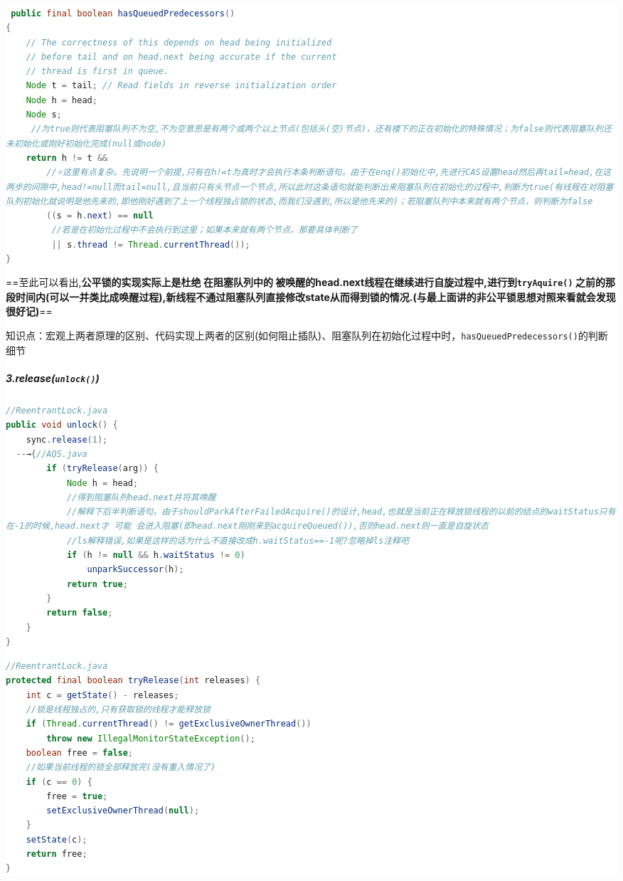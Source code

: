 ```java
```

```java
 public final boolean hasQueuedPredecessors() 
{
    // The correctness of this depends on head being initialized
    // before tail and on head.next being accurate if the current
    // thread is first in queue.
    Node t = tail; // Read fields in reverse initialization order
    Node h = head;
    Node s;
     //为true则代表阻塞队列不为空,不为空意思是有两个或两个以上节点(包括头(空)节点)，还有楼下的正在初始化的特殊情况；为false则代表阻塞队列还未初始化或刚好初始化完成(null或node)
    return h != t &&
        //⭐这里有点复杂。先说明一个前提,只有在h!=t为真时才会执行本条判断语句。由于在enq()初始化中,先进行CAS设置head然后再tail=head,在这两步的间隙中,head!=null而tail=null,且当前只有头节点一个节点,所以此时这条语句就能判断出来阻塞队列在初始化的过程中,判断为true(有线程在对阻塞队列初始化就说明是他先来的,即他刚好遇到了上一个线程独占锁的状态,而我们没遇到,所以是他先来的)；若阻塞队列中本来就有两个节点，则判断为false
        ((s = h.next) == null 
         //若是在初始化过程中不会执行到这里；如果本来就有两个节点，那要具体判断了
         || s.thread != Thread.currentThread());
}
```

==至此可以看出,**公平锁的实现实际上是杜绝 在阻塞队列中的 被唤醒的head.next线程在继续进行自旋过程中,进行到`tryAquire()` 之前的那段时间内(可以一并类比成唤醒过程),新线程不通过阻塞队列直接修改state从而得到锁的情况.(与最上面讲的非公平锁思想对照来看就会发现很好记)**==

知识点：宏观上两者原理的区别、代码实现上两者的区别(如何阻止插队)、阻塞队列在初始化过程中时，`hasQueuedPredecessors()`的判断细节

##### 3.release(`unlock()`)

```java
//ReentrantLock.java
public void unlock() {
    sync.release(1);
  --→{//AQS.java
        if (tryRelease(arg)) {
            Node h = head;
            //得到阻塞队列head.next并将其唤醒
            //解释下后半判断语句。由于shouldParkAfterFailedAcquire()的设计,head,也就是当前正在释放锁线程的以前的结点的waitStatus只有在-1的时候,head.next才 可能 会进入阻塞(即head.next刚刚来到acquireQueued()),否则head.next则一直是自旋状态
            //ls解释错误,如果是这样的话为什么不直接改成h.waitStatus==-1呢?忽略掉ls注释吧
            if (h != null && h.waitStatus != 0)
                unparkSuccessor(h);
            return true;
        }
        return false;
    }
}
```

```java
//ReentrantLock.java
protected final boolean tryRelease(int releases) {
    int c = getState() - releases;
    //锁是线程独占的,只有获取锁的线程才能释放锁
    if (Thread.currentThread() != getExclusiveOwnerThread())
        throw new IllegalMonitorStateException();
    boolean free = false;
    //如果当前线程的锁全部释放完(没有重入情况了)
    if (c == 0) {
        free = true;
        setExclusiveOwnerThread(null);
    }
    setState(c);
    return free;
}
```